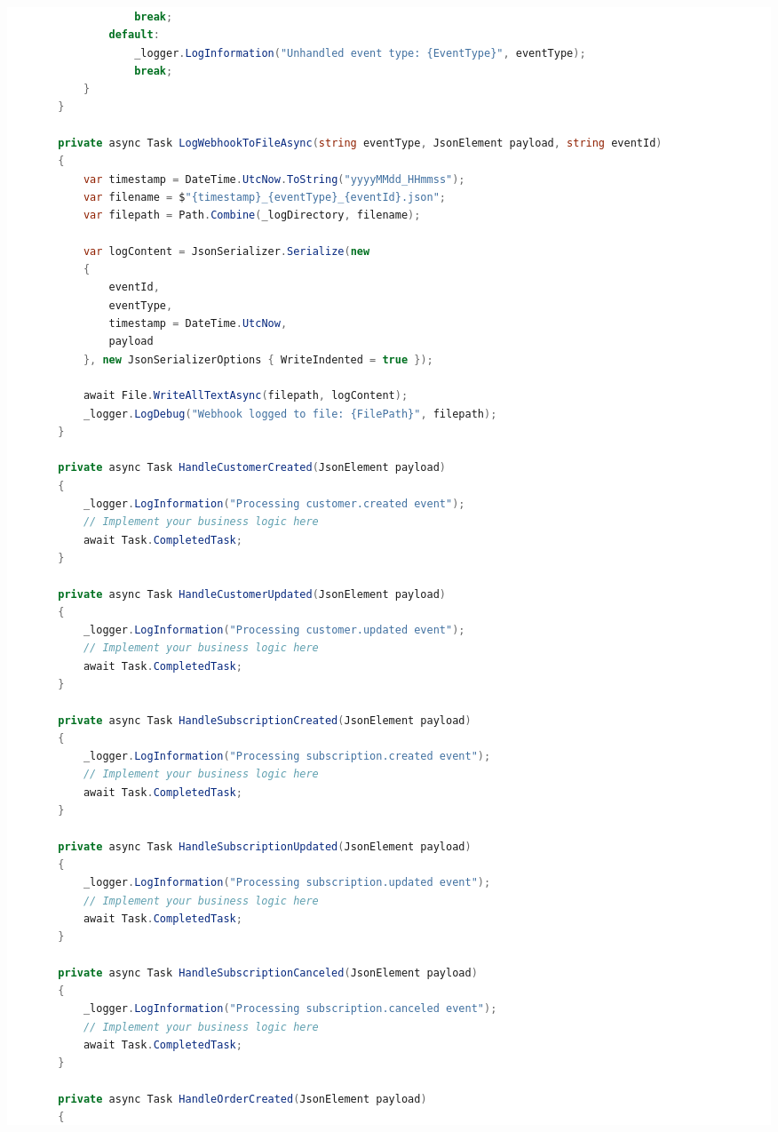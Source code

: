 ```csharp
                    break;
                default:
                    _logger.LogInformation("Unhandled event type: {EventType}", eventType);
                    break;
            }
        }

        private async Task LogWebhookToFileAsync(string eventType, JsonElement payload, string eventId)
        {
            var timestamp = DateTime.UtcNow.ToString("yyyyMMdd_HHmmss");
            var filename = $"{timestamp}_{eventType}_{eventId}.json";
            var filepath = Path.Combine(_logDirectory, filename);
            
            var logContent = JsonSerializer.Serialize(new
            {
                eventId,
                eventType,
                timestamp = DateTime.UtcNow,
                payload
            }, new JsonSerializerOptions { WriteIndented = true });

            await File.WriteAllTextAsync(filepath, logContent);
            _logger.LogDebug("Webhook logged to file: {FilePath}", filepath);
        }

        private async Task HandleCustomerCreated(JsonElement payload)
        {
            _logger.LogInformation("Processing customer.created event");
            // Implement your business logic here
            await Task.CompletedTask;
        }

        private async Task HandleCustomerUpdated(JsonElement payload)
        {
            _logger.LogInformation("Processing customer.updated event");
            // Implement your business logic here
            await Task.CompletedTask;
        }

        private async Task HandleSubscriptionCreated(JsonElement payload)
        {
            _logger.LogInformation("Processing subscription.created event");
            // Implement your business logic here
            await Task.CompletedTask;
        }

        private async Task HandleSubscriptionUpdated(JsonElement payload)
        {
            _logger.LogInformation("Processing subscription.updated event");
            // Implement your business logic here
            await Task.CompletedTask;
        }

        private async Task HandleSubscriptionCanceled(JsonElement payload)
        {
            _logger.LogInformation("Processing subscription.canceled event");
            // Implement your business logic here
            await Task.CompletedTask;
        }

        private async Task HandleOrderCreated(JsonElement payload)
        {
```